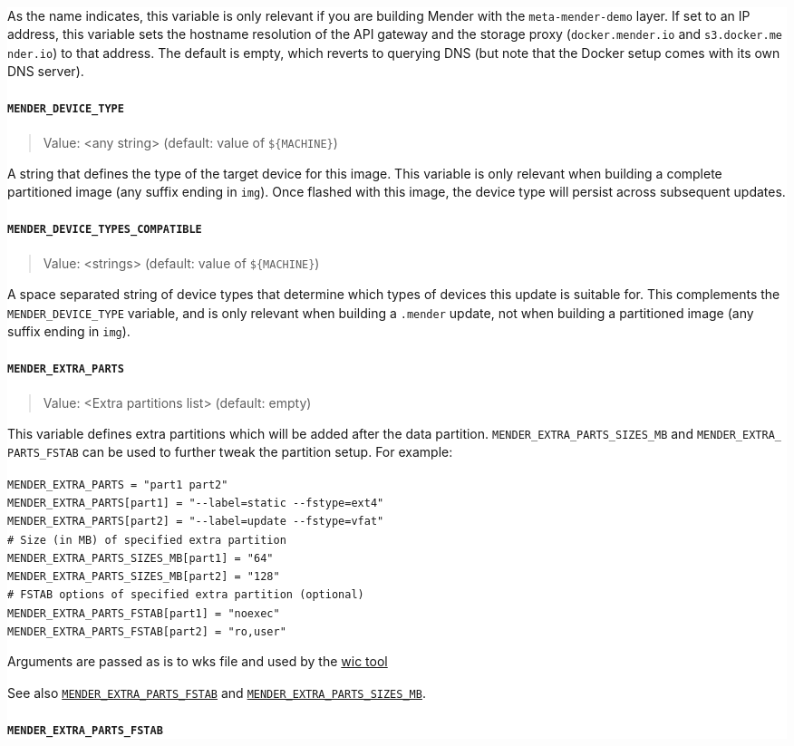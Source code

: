 As the name indicates, this variable is only relevant if you are building Mender
with the `meta-mender-demo` layer. If set to an IP address, this variable sets
the hostname resolution of the API gateway and the storage proxy
(`docker.mender.io` and `s3.docker.mender.io`) to that address. The default is
empty, which reverts to querying DNS (but note that the Docker setup comes with
its own DNS server).


#### `MENDER_DEVICE_TYPE`

> Value: &lt;any string&gt; (default: value of `${MACHINE}`)

A string that defines the type of the target device for this image. This
variable is only relevant when building a complete partitioned image (any suffix
ending in `img`). Once flashed with this image, the device type will persist
across subsequent updates.


#### `MENDER_DEVICE_TYPES_COMPATIBLE`

> Value: &lt;strings&gt; (default: value of `${MACHINE}`)

A space separated string of device types that determine which types of devices
this update is suitable for. This complements the `MENDER_DEVICE_TYPE` variable,
and is only relevant when building a `.mender` update, not when building a
partitioned image (any suffix ending in `img`).


#### `MENDER_EXTRA_PARTS`

> Value: &lt;Extra partitions list&gt; (default: empty)

This variable defines extra partitions which will be added after the data
partition. `MENDER_EXTRA_PARTS_SIZES_MB` and `MENDER_EXTRA_PARTS_FSTAB` can be
used to further tweak the partition setup. For example:

```
MENDER_EXTRA_PARTS = "part1 part2"
MENDER_EXTRA_PARTS[part1] = "--label=static --fstype=ext4"
MENDER_EXTRA_PARTS[part2] = "--label=update --fstype=vfat"
# Size (in MB) of specified extra partition
MENDER_EXTRA_PARTS_SIZES_MB[part1] = "64"
MENDER_EXTRA_PARTS_SIZES_MB[part2] = "128"
# FSTAB options of specified extra partition (optional)
MENDER_EXTRA_PARTS_FSTAB[part1] = "noexec"
MENDER_EXTRA_PARTS_FSTAB[part2] = "ro,user"
```

Arguments are passed as is to wks file and used by the [wic
tool](https://www.yoctoproject.org/docs/latest/dev-manual/dev-manual.html#creating-partitioned-images-using-wic)

See also [`MENDER_EXTRA_PARTS_FSTAB`](#mender_extra_parts_fstab) and
[`MENDER_EXTRA_PARTS_SIZES_MB`](#mender_extra_parts_sizes_mb).


#### `MENDER_EXTRA_PARTS_FSTAB`
